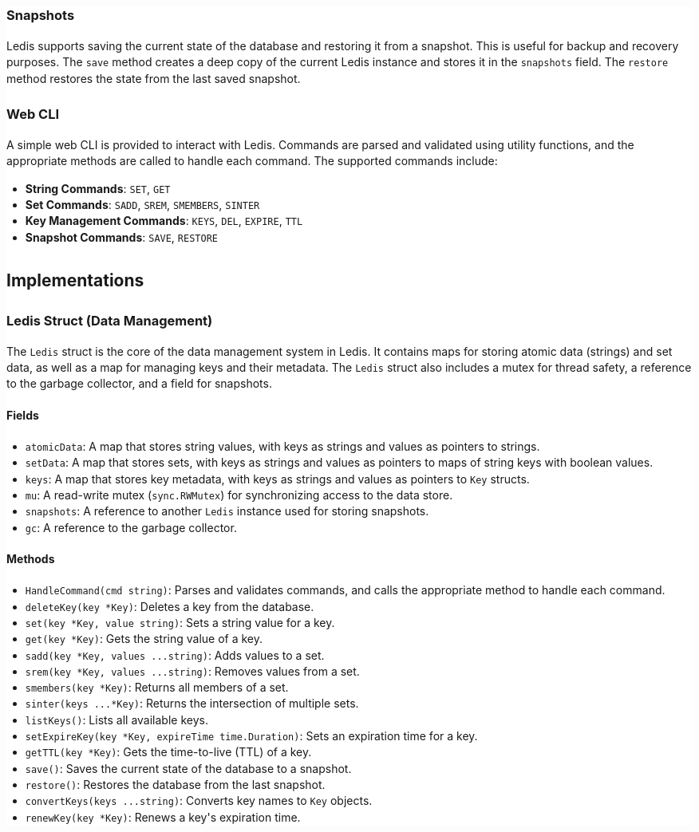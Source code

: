 ### Snapshots

Ledis supports saving the current state of the database and restoring it from a snapshot. This is useful for backup and recovery purposes. The `save` method creates a deep copy of the current Ledis instance and stores it in the `snapshots` field. The `restore` method restores the state from the last saved snapshot.

### Web CLI

A simple web CLI is provided to interact with Ledis. Commands are parsed and validated using utility functions, and the appropriate methods are called to handle each command. The supported commands include:

- **String Commands**: `SET`, `GET`
- **Set Commands**: `SADD`, `SREM`, `SMEMBERS`, `SINTER`
- **Key Management Commands**: `KEYS`, `DEL`, `EXPIRE`, `TTL`
- **Snapshot Commands**: `SAVE`, `RESTORE`

## Implementations

### Ledis Struct (Data Management)

The `Ledis` struct is the core of the data management system in Ledis. It contains maps for storing atomic data (strings) and set data, as well as a map for managing keys and their metadata. The `Ledis` struct also includes a mutex for thread safety, a reference to the garbage collector, and a field for snapshots.

#### Fields

- `atomicData`: A map that stores string values, with keys as strings and values as pointers to strings.
- `setData`: A map that stores sets, with keys as strings and values as pointers to maps of string keys with boolean values.
- `keys`: A map that stores key metadata, with keys as strings and values as pointers to `Key` structs.
- `mu`: A read-write mutex (`sync.RWMutex`) for synchronizing access to the data store.
- `snapshots`: A reference to another `Ledis` instance used for storing snapshots.
- `gc`: A reference to the garbage collector.

#### Methods

- `HandleCommand(cmd string)`: Parses and validates commands, and calls the appropriate method to handle each command.
- `deleteKey(key *Key)`: Deletes a key from the database.
- `set(key *Key, value string)`: Sets a string value for a key.
- `get(key *Key)`: Gets the string value of a key.
- `sadd(key *Key, values ...string)`: Adds values to a set.
- `srem(key *Key, values ...string)`: Removes values from a set.
- `smembers(key *Key)`: Returns all members of a set.
- `sinter(keys ...*Key)`: Returns the intersection of multiple sets.
- `listKeys()`: Lists all available keys.
- `setExpireKey(key *Key, expireTime time.Duration)`: Sets an expiration time for a key.
- `getTTL(key *Key)`: Gets the time-to-live (TTL) of a key.
- `save()`: Saves the current state of the database to a snapshot.
- `restore()`: Restores the database from the last snapshot.
- `convertKeys(keys ...string)`: Converts key names to `Key` objects.
- `renewKey(key *Key)`: Renews a key's expiration time.
